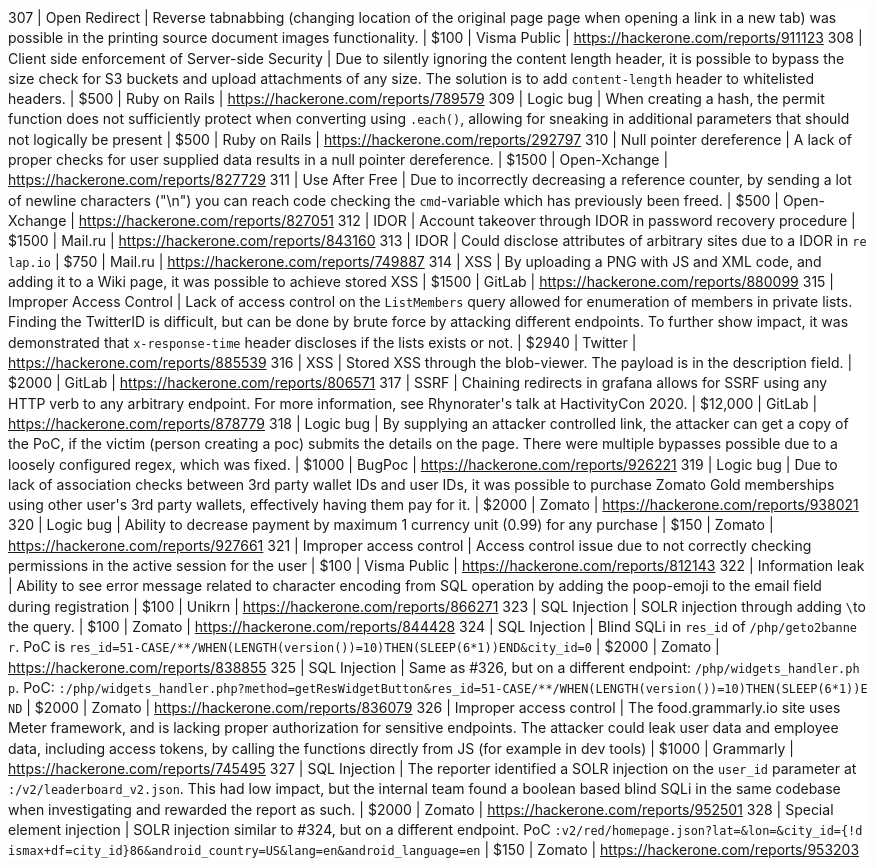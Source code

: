 307 | Open Redirect | Reverse tabnabbing (changing location of the original page page when opening a link in a new tab) was possible in the printing source document images functionality. | $100 | Visma Public | https://hackerone.com/reports/911123
308 | Client side enforcement of Server-side Security | Due to silently ignoring the content length header, it is possible to bypass the size check for S3 buckets and upload attachments of any size. The solution is to add `content-length` header to whitelisted headers. | $500 | Ruby on Rails | https://hackerone.com/reports/789579
309 | Logic bug | When creating a hash, the permit function does not sufficiently protect when converting using `.each()`, allowing for sneaking in additional parameters that should not logically be present | $500 | Ruby on Rails | https://hackerone.com/reports/292797
310 | Null pointer dereference | A lack of proper checks for user supplied data results in a null pointer dereference. | $1500 | Open-Xchange | https://hackerone.com/reports/827729
311 | Use After Free | Due to incorrectly decreasing a reference counter, by sending a lot of newline characters ("\n") you can reach code checking the `cmd`-variable which has previously been freed. | $500 | Open-Xchange | https://hackerone.com/reports/827051
312 | IDOR | Account takeover through IDOR in password recovery procedure | $1500 | Mail.ru | https://hackerone.com/reports/843160
313 | IDOR | Could disclose attributes of arbitrary sites due to a IDOR in `relap.io` | $750 | Mail.ru | https://hackerone.com/reports/749887
314 | XSS | By uploading a PNG with JS and XML code, and adding it to a Wiki page, it was possible to achieve stored XSS  | $1500 | GitLab | https://hackerone.com/reports/880099
315 | Improper Access Control | Lack of access control on the `ListMembers` query allowed for enumeration of members in private lists. Finding the TwitterID is difficult, but can be done by brute force by attacking different endpoints. To further show impact, it was demonstrated that `x-response-time` header discloses if the lists exists or not. | $2940 | Twitter | https://hackerone.com/reports/885539
316 | XSS | Stored XSS through the blob-viewer. The payload is in the description field. | $2000 | GitLab | https://hackerone.com/reports/806571
317 | SSRF | Chaining redirects in grafana allows for SSRF using any HTTP verb to any arbitrary endpoint. For more information, see Rhynorater's talk at HactivityCon 2020. | $12,000 | GitLab | https://hackerone.com/reports/878779
318 | Logic bug | By supplying an attacker controlled link, the attacker can get a copy of the PoC, if the victim (person creating a poc) submits the details on the page. There were multiple bypasses possible due to a loosely configured regex, which was fixed. | $1000 | BugPoc | https://hackerone.com/reports/926221
319 | Logic bug | Due to lack of association checks between 3rd party wallet IDs and user IDs, it was possible to purchase Zomato Gold memberships using other user's 3rd party wallets, effectively having them pay for it. | $2000 | Zomato | https://hackerone.com/reports/938021
320 | Logic bug | Ability to decrease payment by maximum 1 currency unit (0.99) for any purchase | $150 | Zomato | https://hackerone.com/reports/927661
321 | Improper access control | Access control issue due to not correctly checking permissions in the active session for the user | $100 | Visma Public | https://hackerone.com/reports/812143
322 | Information leak | Ability to see error message related to character encoding from SQL operation by adding the poop-emoji to the email field during registration | $100 | Unikrn | https://hackerone.com/reports/866271
323 | SQL Injection | SOLR injection through adding `\`to the query. | $100 | Zomato | https://hackerone.com/reports/844428
324 | SQL Injection | Blind SQLi in `res_id` of `/php/geto2banner`. PoC is `res_id=51-CASE/**/WHEN(LENGTH(version())=10)THEN(SLEEP(6*1))END&city_id=0` | $2000 | Zomato | https://hackerone.com/reports/838855
325 | SQL Injection | Same as #326, but on a different endpoint: `/php/widgets_handler.php`. PoC: `:/php/widgets_handler.php?method=getResWidgetButton&res_id=51-CASE/**/WHEN(LENGTH(​version()​)=​10​)THEN(SLEEP(6*1))END` | $2000 | Zomato | https://hackerone.com/reports/836079
326 | Improper access control | The food.grammarly.io site uses Meter framework, and is lacking proper authorization for sensitive endpoints. The attacker could leak user data and employee data, including access tokens, by calling the functions directly from JS (for example in dev tools) | $1000 | Grammarly | https://hackerone.com/reports/745495
327 | SQL Injection | The reporter identified a SOLR injection on the `user_id` parameter at `:/v2/leaderboard_v2.json`. This had low impact, but the internal team found a boolean based blind SQLi in the same codebase when investigating and rewarded the report as such. | $2000 | Zomato | https://hackerone.com/reports/952501
328 | Special element injection | SOLR injection similar to #324, but on a different endpoint. PoC `:v2/red/homepage.json?lat=&lon=&city_id={!dismax+df=city_id}86&android_country=US&lang=en&android_language=en` | $150 | Zomato | https://hackerone.com/reports/953203